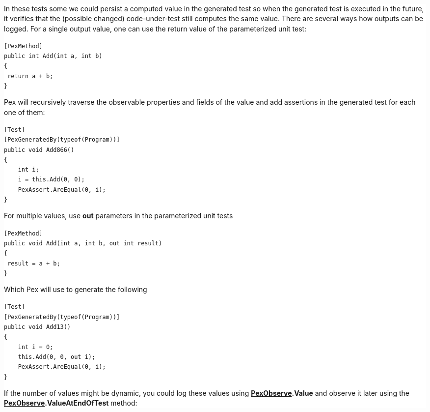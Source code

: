 In these tests some we could persist a computed value in the generated
test so when the generated test is executed in the future, it verifies
that the (possible changed) code-under-test still computes the same
value. There are several ways how outputs can be logged. For a single
output value, one can use the return value of the parameterized unit
test:

  

    [PexMethod]
    public int Add(int a, int b)
    {
     return a + b;
    }

  

Pex will recursively traverse the observable properties and fields of
the value and add assertions in the generated test for each one of them:

  

    [Test]
    [PexGeneratedBy(typeof(Program))]
    public void Add866()
    {
        int i;
        i = this.Add(0, 0);
        PexAssert.AreEqual(0, i);
    }

  

For multiple values, use **out** parameters in the parameterized unit
tests

  

    [PexMethod]
    public void Add(int a, int b, out int result)
    {
     result = a + b;
    }

  

Which Pex will use to generate the following

  

    [Test]
    [PexGeneratedBy(typeof(Program))]
    public void Add13()
    {
        int i = 0;
        this.Add(0, 0, out i);
        PexAssert.AreEqual(0, i);
    }

  

If the number of values might be dynamic, you could log these values
using
**[PexObserve](http://research.microsoft.com/en-us/um/redmond/projects/pex/wiki/PexObserve.html).Value**
and observe it later using the
**[PexObserve](http://research.microsoft.com/en-us/um/redmond/projects/pex/wiki/PexObserve.html).ValueAtEndOfTest**
method:
